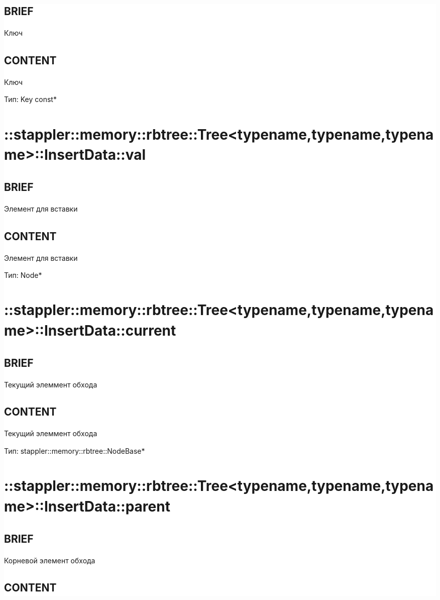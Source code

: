 ## BRIEF

Ключ

## CONTENT

Ключ

Тип: Key const*


# ::stappler::memory::rbtree::Tree<typename,typename,typename>::InsertData::val

## BRIEF

Элемент для вставки

## CONTENT

Элемент для вставки

Тип: Node<Value>*


# ::stappler::memory::rbtree::Tree<typename,typename,typename>::InsertData::current

## BRIEF

Текущий элеммент обхода

## CONTENT

Текущий элеммент обхода

Тип: stappler::memory::rbtree::NodeBase*


# ::stappler::memory::rbtree::Tree<typename,typename,typename>::InsertData::parent

## BRIEF

Корневой элемент обхода

## CONTENT
